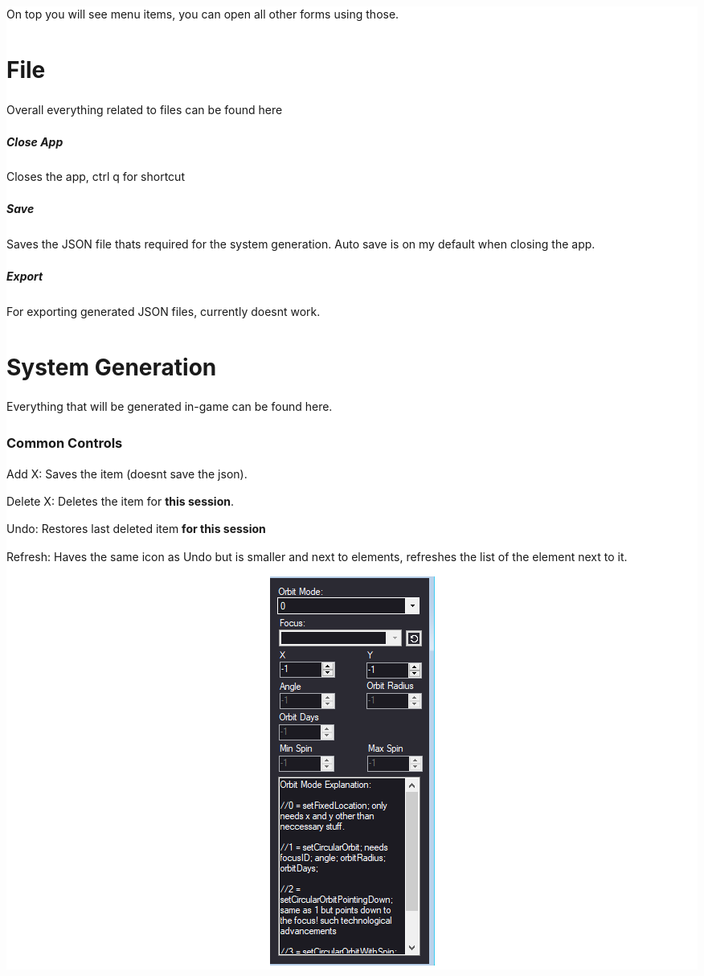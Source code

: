On top you will see menu items, you can open all other forms using those.

<h1 id="File">File</h1>

Overall everything related to files can be found here

<h5 id="CloseApp">Close App</h5>

Closes the app, ctrl q for shortcut 

<h5 id="Save">Save</h5>

Saves the JSON file thats required for the system generation. Auto save is on my default when closing the app.


<h5 id="Export">Export</h5>

For exporting generated JSON files, currently doesnt work.

<h1 id="SystemGeneration">System Generation</h1>

Everything that will be generated in-game can be found here.

<h3>Common Controls</h3>

Add X: Saves the item (doesnt save the json). 

Delete X: Deletes the item for **this session**.

Undo: Restores last deleted item **for this session**

Refresh: Haves the same icon as Undo but is smaller and next to elements, refreshes the list of the element next to it.

<p align="center">
    <img src="./../graphics/READMEImages/SGT_OrbitForm.png" alt="Main Form">
</p>
